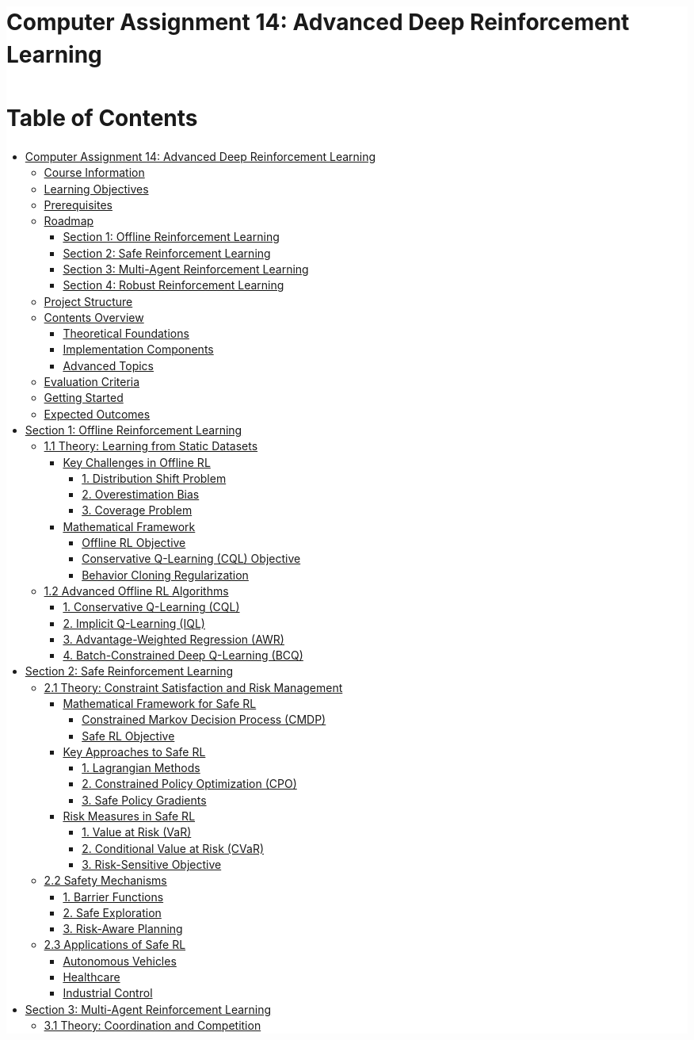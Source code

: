 # Computer Assignment 14: Advanced Deep Reinforcement Learning
# Table of Contents

- [Computer Assignment 14: Advanced Deep Reinforcement Learning](#computer-assignment-14-advanced-deep-reinforcement-learning)
  - [Course Information](#course-information)
  - [Learning Objectives](#learning-objectives)
  - [Prerequisites](#prerequisites)
  - [Roadmap](#roadmap)
    - [Section 1: Offline Reinforcement Learning](#section-1-offline-reinforcement-learning)
    - [Section 2: Safe Reinforcement Learning](#section-2-safe-reinforcement-learning)
    - [Section 3: Multi-Agent Reinforcement Learning](#section-3-multi-agent-reinforcement-learning)
    - [Section 4: Robust Reinforcement Learning](#section-4-robust-reinforcement-learning)
  - [Project Structure](#project-structure)
  - [Contents Overview](#contents-overview)
    - [Theoretical Foundations](#theoretical-foundations)
    - [Implementation Components](#implementation-components)
    - [Advanced Topics](#advanced-topics)
  - [Evaluation Criteria](#evaluation-criteria)
  - [Getting Started](#getting-started)
  - [Expected Outcomes](#expected-outcomes)
- [Section 1: Offline Reinforcement Learning](#section-1-offline-reinforcement-learning)
  - [1.1 Theory: Learning from Static Datasets](#11-theory-learning-from-static-datasets)
    - [Key Challenges in Offline RL](#key-challenges-in-offline-rl)
      - [1. Distribution Shift Problem](#1-distribution-shift-problem)
      - [2. Overestimation Bias](#2-overestimation-bias)
      - [3. Coverage Problem](#3-coverage-problem)
    - [Mathematical Framework](#mathematical-framework)
      - [Offline RL Objective](#offline-rl-objective)
      - [Conservative Q-Learning (CQL) Objective](#conservative-q-learning-cql-objective)
      - [Behavior Cloning Regularization](#behavior-cloning-regularization)
  - [1.2 Advanced Offline RL Algorithms](#12-advanced-offline-rl-algorithms)
    - [1. Conservative Q-Learning (CQL)](#1-conservative-q-learning-cql)
    - [2. Implicit Q-Learning (IQL)](#2-implicit-q-learning-iql)
    - [3. Advantage-Weighted Regression (AWR)](#3-advantage-weighted-regression-awr)
    - [4. Batch-Constrained Deep Q-Learning (BCQ)](#4-batch-constrained-deep-q-learning-bcq)
- [Section 2: Safe Reinforcement Learning](#section-2-safe-reinforcement-learning)
  - [2.1 Theory: Constraint Satisfaction and Risk Management](#21-theory-constraint-satisfaction-and-risk-management)
    - [Mathematical Framework for Safe RL](#mathematical-framework-for-safe-rl)
      - [Constrained Markov Decision Process (CMDP)](#constrained-markov-decision-process-cmdp)
      - [Safe RL Objective](#safe-rl-objective)
    - [Key Approaches to Safe RL](#key-approaches-to-safe-rl)
      - [1. Lagrangian Methods](#1-lagrangian-methods)
      - [2. Constrained Policy Optimization (CPO)](#2-constrained-policy-optimization-cpo)
      - [3. Safe Policy Gradients](#3-safe-policy-gradients)
    - [Risk Measures in Safe RL](#risk-measures-in-safe-rl)
      - [1. Value at Risk (VaR)](#1-value-at-risk-var)
      - [2. Conditional Value at Risk (CVaR)](#2-conditional-value-at-risk-cvar)
      - [3. Risk-Sensitive Objective](#3-risk-sensitive-objective)
  - [2.2 Safety Mechanisms](#22-safety-mechanisms)
    - [1. Barrier Functions](#1-barrier-functions)
    - [2. Safe Exploration](#2-safe-exploration)
    - [3. Risk-Aware Planning](#3-risk-aware-planning)
  - [2.3 Applications of Safe RL](#23-applications-of-safe-rl)
    - [Autonomous Vehicles](#autonomous-vehicles)
    - [Healthcare](#healthcare)
    - [Industrial Control](#industrial-control)
- [Section 3: Multi-Agent Reinforcement Learning](#section-3-multi-agent-reinforcement-learning)
  - [3.1 Theory: Coordination and Competition](#31-theory-coordination-and-competition)